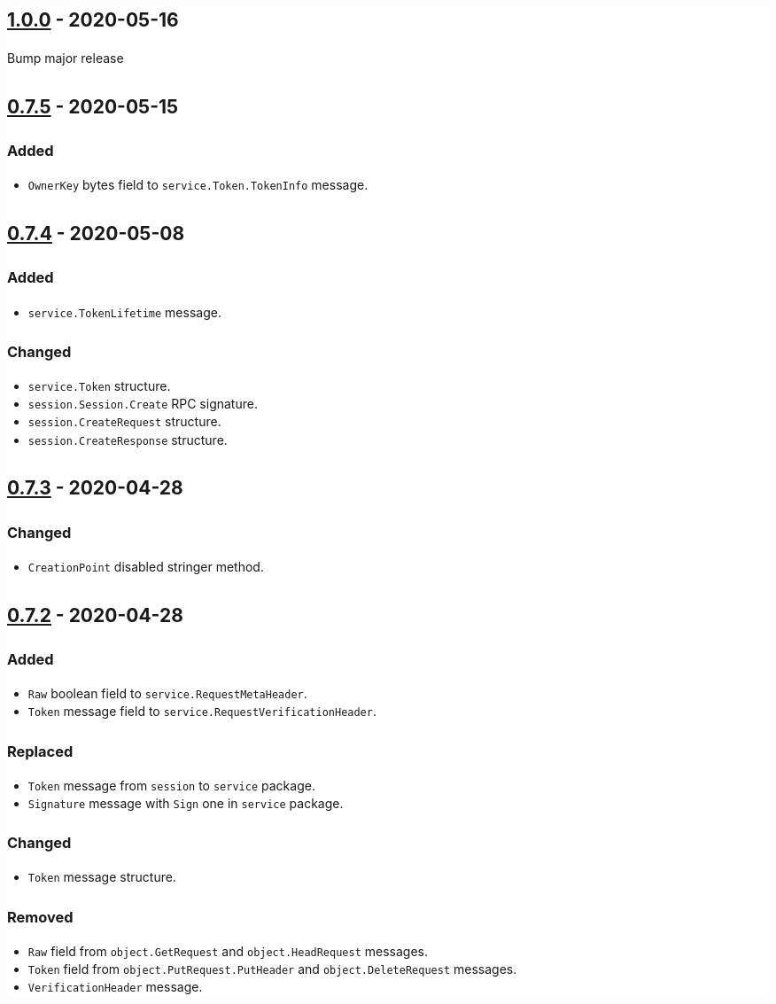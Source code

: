 ## [1.0.0] - 2020-05-16

Bump major release

## [0.7.5] - 2020-05-15

### Added

- `OwnerKey` bytes field to `service.Token.TokenInfo` message.


## [0.7.4] - 2020-05-08

### Added

- `service.TokenLifetime` message.

### Changed

- `service.Token` structure.
- `session.Session.Create` RPC signature.
- `session.CreateRequest` structure.
- `session.CreateResponse` structure.

## [0.7.3] - 2020-04-28

### Changed

- `CreationPoint` disabled stringer method.

## [0.7.2] - 2020-04-28

### Added

- `Raw` boolean field to `service.RequestMetaHeader`.
- `Token` message field to `service.RequestVerificationHeader`.

### Replaced

- `Token` message from `session` to `service` package.
- `Signature` message with `Sign` one in `service` package.

### Changed

- `Token` message structure.

### Removed

- `Raw` field from `object.GetRequest` and `object.HeadRequest` messages.
- `Token` field from `object.PutRequest.PutHeader` and `object.DeleteRequest`
  messages.
- `VerificationHeader` message.


[0.5.0]: https://github.com/nspcc-dev/neofs-api/releases/tag/v0.5.0
[0.6.0]: https://github.com/nspcc-dev/neofs-api/compare/v0.5.0...v0.6.0
[0.6.1]: https://github.com/nspcc-dev/neofs-api/compare/v0.6.0...v0.6.1
[0.7.0]: https://github.com/nspcc-dev/neofs-api/compare/v0.6.1...v0.7.0
[0.7.1]: https://github.com/nspcc-dev/neofs-api/compare/v0.7.0...v0.7.1
[0.7.2]: https://github.com/nspcc-dev/neofs-api/compare/v0.7.1...v0.7.2
[0.7.3]: https://github.com/nspcc-dev/neofs-api/compare/v0.7.2...v0.7.3
[0.7.4]: https://github.com/nspcc-dev/neofs-api/compare/v0.7.3...v0.7.4
[0.7.5]: https://github.com/nspcc-dev/neofs-api/compare/v0.7.4...v0.7.5
[1.0.0]: https://github.com/nspcc-dev/neofs-api/compare/v0.7.5...v1.0.0
[1.1.0]: https://github.com/nspcc-dev/neofs-api/compare/v1.0.0...v1.1.0
[1.2.0]: https://github.com/nspcc-dev/neofs-api/compare/v1.1.0...v1.2.0
[2.0.0]: https://github.com/nspcc-dev/neofs-api/compare/v1.2.0...v2.0.0
[2.0.1]: https://github.com/nspcc-dev/neofs-api/compare/v2.0.0...v2.0.1
[2.0.2]: https://github.com/nspcc-dev/neofs-api/compare/v2.0.1...v2.0.2
[2.1.0]: https://github.com/nspcc-dev/neofs-api/compare/v2.0.2...v2.1.0
[2.1.1]: https://github.com/nspcc-dev/neofs-api/compare/v2.1.0...v2.1.1
[2.2.0]: https://github.com/nspcc-dev/neofs-api/compare/v2.1.1...v2.2.0
[2.2.1]: https://github.com/nspcc-dev/neofs-api/compare/v2.2.0...v2.2.1
[2.3.0]: https://github.com/nspcc-dev/neofs-api/compare/v2.2.1...v2.3.0
[2.4.0]: https://github.com/nspcc-dev/neofs-api/compare/v2.3.0...v2.4.0
[2.5.0]: https://github.com/nspcc-dev/neofs-api/compare/v2.4.0...v2.5.0
[2.6.0]: https://github.com/nspcc-dev/neofs-api/compare/v2.5.0...v2.6.0
[2.7.0]: https://github.com/nspcc-dev/neofs-api/compare/v2.6.0...v2.7.0
[2.8.0]: https://github.com/nspcc-dev/neofs-api/compare/v2.7.0...v2.8.0
[2.9.0]: https://github.com/nspcc-dev/neofs-api/compare/v2.8.0...v2.9.0
[2.9.1]: https://github.com/nspcc-dev/neofs-api/compare/v2.9.0...v2.9.1
[2.10.0]: https://github.com/nspcc-dev/neofs-api/compare/v2.9.1...v2.10.0
[2.11.0]: https://github.com/nspcc-dev/neofs-api/compare/v2.10.0...v2.11.0
[2.12.0]: https://github.com/nspcc-dev/neofs-api/compare/v2.11.0...v2.12.0
[2.13.0]: https://github.com/nspcc-dev/neofs-api/compare/v2.12.0...v2.13.0
[2.13.1]: https://github.com/nspcc-dev/neofs-api/compare/v2.13.0...v2.13.1
[2.14.0]: https://github.com/nspcc-dev/neofs-api/compare/v2.13.1...v2.14.0
[2.15.0]: https://github.com/nspcc-dev/neofs-api/compare/v2.14.0...v2.15.0
[2.16.0]: https://github.com/nspcc-dev/neofs-api/compare/v2.15.0...v2.16.0
[2.17.0]: https://github.com/nspcc-dev/neofs-api/compare/v2.16.0...v2.17.0
[2.18.0]: https://github.com/nspcc-dev/neofs-api/compare/v2.17.0...v2.18.0
[2.19.0]: https://github.com/nspcc-dev/neofs-api/compare/v2.18.0...v2.19.0
[Unreleased]: https://github.com/nspcc-dev/neofs-api/compare/v2.19.0...master